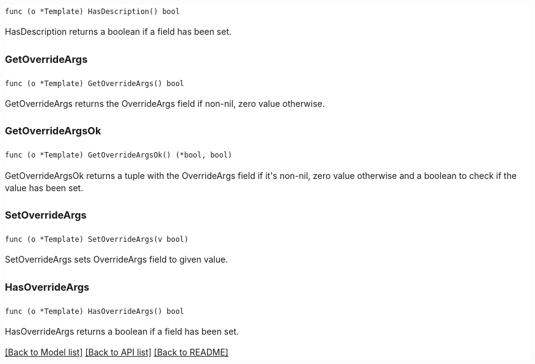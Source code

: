 `func (o *Template) HasDescription() bool`

HasDescription returns a boolean if a field has been set.

### GetOverrideArgs

`func (o *Template) GetOverrideArgs() bool`

GetOverrideArgs returns the OverrideArgs field if non-nil, zero value otherwise.

### GetOverrideArgsOk

`func (o *Template) GetOverrideArgsOk() (*bool, bool)`

GetOverrideArgsOk returns a tuple with the OverrideArgs field if it's non-nil, zero value otherwise
and a boolean to check if the value has been set.

### SetOverrideArgs

`func (o *Template) SetOverrideArgs(v bool)`

SetOverrideArgs sets OverrideArgs field to given value.

### HasOverrideArgs

`func (o *Template) HasOverrideArgs() bool`

HasOverrideArgs returns a boolean if a field has been set.


[[Back to Model list]](../README.md#documentation-for-models) [[Back to API list]](../README.md#documentation-for-api-endpoints) [[Back to README]](../README.md)


